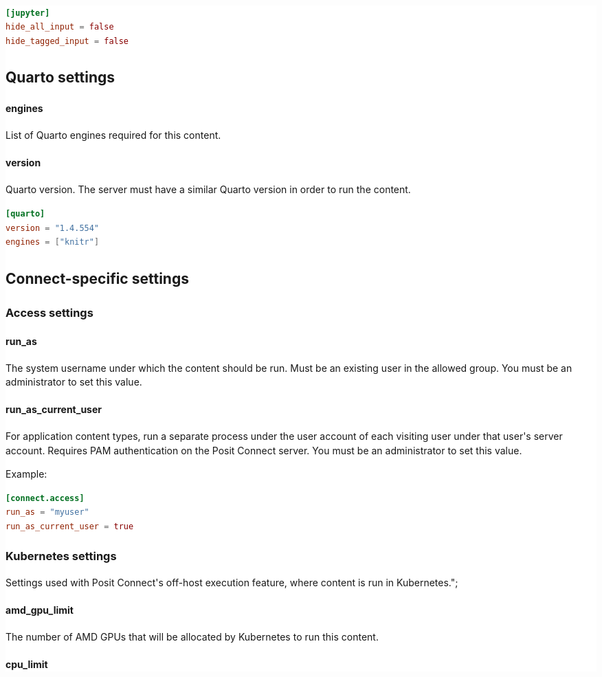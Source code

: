 ```toml
[jupyter]
hide_all_input = false
hide_tagged_input = false
```

## Quarto settings

#### engines

List of Quarto engines required for this content.

#### version

Quarto version. The server must have a similar Quarto version in order to run the content.

```toml
[quarto]
version = "1.4.554"
engines = ["knitr"]
```

## Connect-specific settings

### Access settings

#### run_as

The system username under which the content should be run. Must be an existing user in the allowed group. You must be an administrator to set this value.

#### run_as_current_user

For application content types, run a separate process under the user account of each visiting user under that user's server account. Requires PAM authentication on the Posit Connect server. You must be an administrator to set this value.

Example:

```toml
[connect.access]
run_as = "myuser"
run_as_current_user = true
```

### Kubernetes settings

Settings used with Posit Connect's off-host execution feature, where content is run in Kubernetes.";

#### amd_gpu_limit

The number of AMD GPUs that will be allocated by Kubernetes to run this content.

#### cpu_limit
